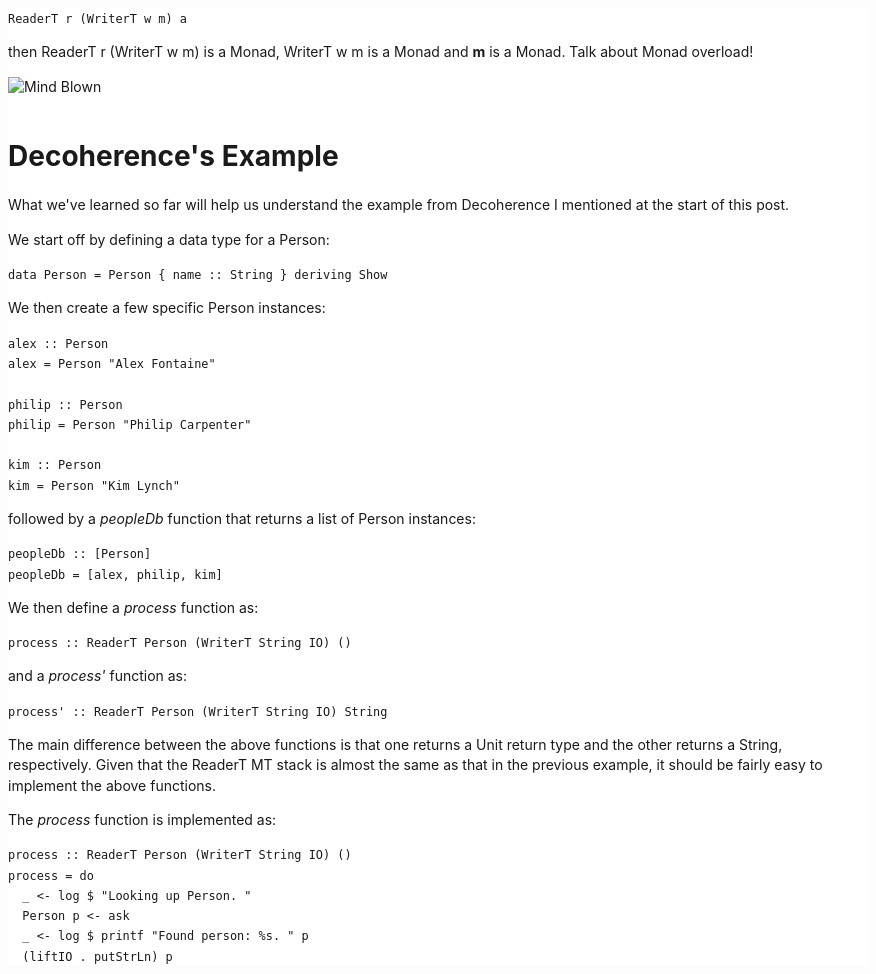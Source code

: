 ```{.haskell .scrollx}
ReaderT r (WriterT w m) a
```

then ReaderT r (WriterT w m) is a Monad, WriterT w m is a Monad and __m__ is a Monad. Talk about Monad overload!

![Mind Blown](/images/readertwritert/mind-blown.gif)

# Decoherence's Example

What we've learned so far will help us understand the example from Decoherence I mentioned at the start of this post.


We start off by defining a data type for a Person:

```{.haskell .scrollx}
data Person = Person { name :: String } deriving Show
```

We then create a few specific Person instances:
```{.haskell .scrollx}
alex :: Person
alex = Person "Alex Fontaine"

philip :: Person
philip = Person "Philip Carpenter"

kim :: Person
kim = Person "Kim Lynch"
```

followed by a _peopleDb_ function that returns a list of Person instances:

```{.haskell .scrollx}
peopleDb :: [Person]
peopleDb = [alex, philip, kim]
```

We then define a _process_ function as:

```{.haskell .scrollx}
process :: ReaderT Person (WriterT String IO) ()
```

and a _process'_ function as:

```{.haskell .scrollx}
process' :: ReaderT Person (WriterT String IO) String
```

The main difference between the above functions is that one returns a Unit return type and the other returns a String, respectively. Given that the ReaderT MT stack is almost the same as that in the previous example, it should be fairly easy to implement the above functions.

The _process_ function is implemented as:

```{.haskell .scrollx}
process :: ReaderT Person (WriterT String IO) ()
process = do
  _ <- log $ "Looking up Person. "
  Person p <- ask
  _ <- log $ printf "Found person: %s. " p
  (liftIO . putStrLn) p
```

